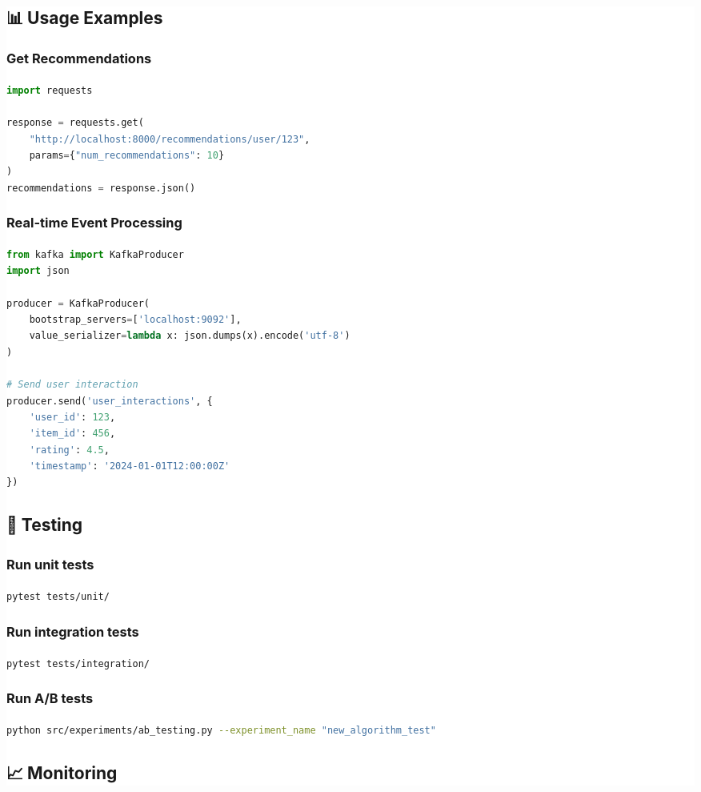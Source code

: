 ## 📊 Usage Examples

### Get Recommendations
```python
import requests

response = requests.get(
    "http://localhost:8000/recommendations/user/123",
    params={"num_recommendations": 10}
)
recommendations = response.json()
```

### Real-time Event Processing
```python
from kafka import KafkaProducer
import json

producer = KafkaProducer(
    bootstrap_servers=['localhost:9092'],
    value_serializer=lambda x: json.dumps(x).encode('utf-8')
)

# Send user interaction
producer.send('user_interactions', {
    'user_id': 123,
    'item_id': 456,
    'rating': 4.5,
    'timestamp': '2024-01-01T12:00:00Z'
})
```

## 🧪 Testing

### Run unit tests
```bash
pytest tests/unit/
```

### Run integration tests
```bash
pytest tests/integration/
```

### Run A/B tests
```bash
python src/experiments/ab_testing.py --experiment_name "new_algorithm_test"
```

## 📈 Monitoring
